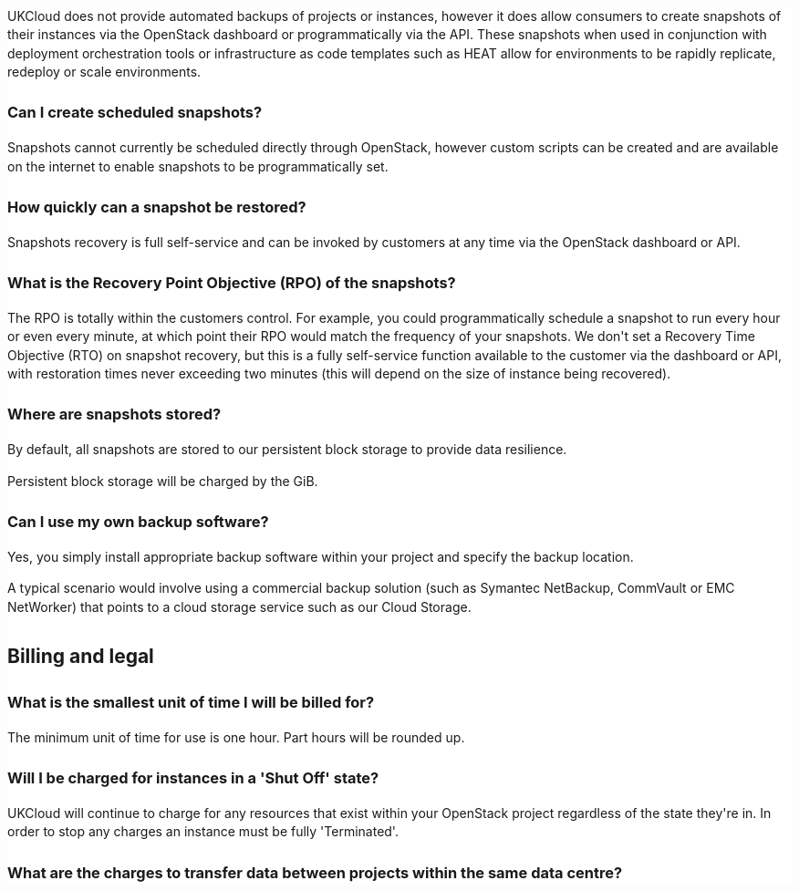 UKCloud does not provide automated backups of projects or instances, however it does allow consumers to create snapshots of their instances via the OpenStack dashboard or programmatically via the API. These snapshots when used in conjunction with deployment orchestration tools or infrastructure as code templates such as HEAT allow for environments to be rapidly replicate, redeploy or scale environments.

### Can I create scheduled snapshots?

Snapshots cannot currently be scheduled directly through OpenStack, however custom scripts can be created and are available on the internet to enable snapshots to be programmatically set.

### How quickly can a snapshot be restored?

Snapshots recovery is full self-service and can be invoked by customers at any time via the OpenStack dashboard or API.

### What is the Recovery Point Objective (RPO) of the snapshots?

The RPO is totally within the customers control. For example, you could programmatically schedule a snapshot to run every hour or even every minute, at which point their RPO would match the frequency of your snapshots. We don't set a Recovery Time Objective (RTO) on snapshot recovery, but this is a fully self-service function available to the customer via the dashboard or API, with restoration times never exceeding two minutes (this will depend on the size of instance being recovered).

### Where are snapshots stored?

By default, all snapshots are stored to our persistent block storage to provide data resilience.

Persistent block storage will be charged by the GiB.

### Can I use my own backup software?

Yes, you simply install appropriate backup software within your project and specify the backup location.

A typical scenario would involve using a commercial backup solution (such as Symantec NetBackup, CommVault or EMC NetWorker) that points to a cloud storage service such as our Cloud Storage.

## Billing and legal

### What is the smallest unit of time I will be billed for?

The minimum unit of time for use is one hour. Part hours will be rounded up.

### Will I be charged for instances in a 'Shut Off' state?

UKCloud will continue to charge for any resources that exist within your OpenStack project regardless of the state they're in. In order to stop any charges an instance must be fully 'Terminated'.

### What are the charges to transfer data between projects within the same data centre?
